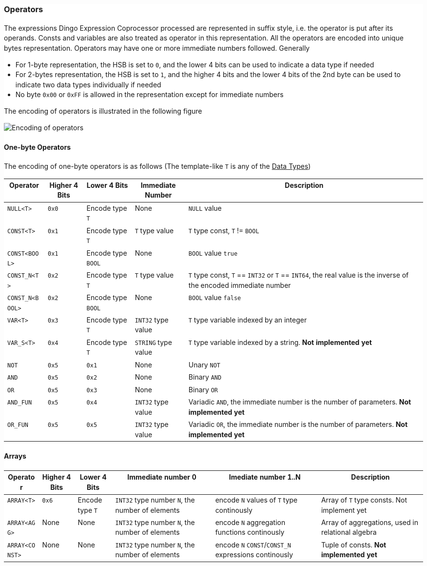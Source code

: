 ### Operators

The expressions Dingo Expression Coprocessor processed are represented in suffix style, i.e. the operator is put after its operands. Consts and variables are also treated as operator in this representation. All the operators are encoded into unique bytes representation. Operators may have one or more immediate numbers followed. Generally

- For 1-byte representation, the HSB is set to `0`, and the lower 4 bits can be used to indicate a data type if needed
- For 2-bytes representation, the HSB is set to `1`, and the higher 4 bits and the lower 4 bits of the 2nd byte can be used to indicate two data types individually if needed
- No byte `0x00` or `0xFF` is allowed in the representation except for immediate numbers

The encoding of operators is illustrated in the following figure

![Encoding of operators](docs/images/encoding.drawio.svg)

#### One-byte Operators

The encoding of one-byte operators is as follows (The template-like `T` is any of the [Data Types](#data-types))

| Operator | Higher 4 Bits | Lower 4 Bits | Immediate Number | Description |
|---|---|---|---|---|
| `NULL<T>` | `0x0` | Encode type `T` | None | `NULL` value |
| `CONST<T>` | `0x1` | Encode type `T` | `T` type value | `T` type const, `T` != `BOOL` |
| `CONST<BOOL>` | `0x1` | Encode type `BOOL` | None | `BOOL` value `true` |
| `CONST_N<T>` | `0x2` | Encode type `T` | `T` type value | `T` type const, `T` == `INT32` or `T` == `INT64`, the real value is the inverse of the encoded immediate number |
| `CONST_N<BOOL>` | `0x2` | Encode type `BOOL` | None | `BOOL` value `false` |
| `VAR<T>` | `0x3` | Encode type `T` | `INT32` type value | `T` type variable indexed by an integer |
| `VAR_S<T>` | `0x4` | Encode type `T` | `STRING` type value | `T` type variable indexed by a string. **Not implemented yet** |
| `NOT` | `0x5` | `0x1` | None | Unary `NOT` |
| `AND` | `0x5` | `0x2` | None | Binary `AND` |
| `OR` | `0x5` | `0x3` | None | Binary `OR` |
| `AND_FUN` | `0x5` | `0x4` | `INT32` type value | Variadic `AND`, the immediate number is the number of parameters. **Not implemented yet** |
| `OR_FUN` | `0x5` | `0x5` | `INT32` type value | Variadic `OR`, the immediate number is the number of parameters. **Not implemented yet** |

#### Arrays

| Operator | Higher 4 Bits | Lower 4 Bits | Immediate number 0 | Imediate number 1..N | Description |
|---|---|---|---|---|---|
| `ARRAY<T>` | `0x6` | Encode type `T` | `INT32` type number `N`, the number of elements | encode `N` values of `T` type continously | Array of `T` type consts. Not implement yet |
| `ARRAY<AGG>` | None | None | `INT32` type number `N`, the number of elements | encode `N` aggregation functions continously | Array of aggregations, used in relational algebra |
| `ARRAY<CONST>` | None | None | `INT32` type number `N`, the number of elements | encode `N` `CONST`/`CONST_N` expressions continously | Tuple of consts. **Not implemented yet** |

